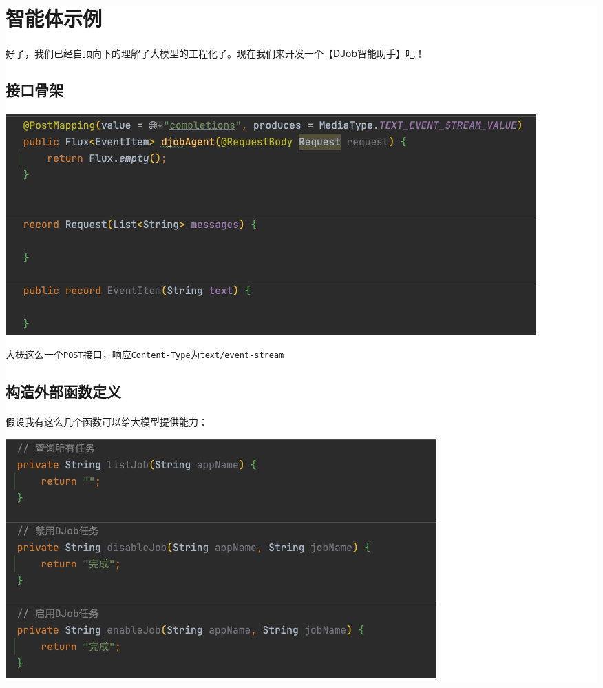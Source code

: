 # 智能体示例

好了，我们已经自顶向下的理解了大模型的工程化了。现在我们来开发一个【DJob智能助手】吧！

## 接口骨架

![img](/img/2025-06-12-给Javaer看的大模型开发指南/20250804211212350.png)

大概这么一个`POST`接口，响应`Content-Type`为`text/event-stream`

## 构造外部函数定义

假设我有这么几个函数可以给大模型提供能力：

![img](/img/2025-06-12-给Javaer看的大模型开发指南/20250804211212407.png)
